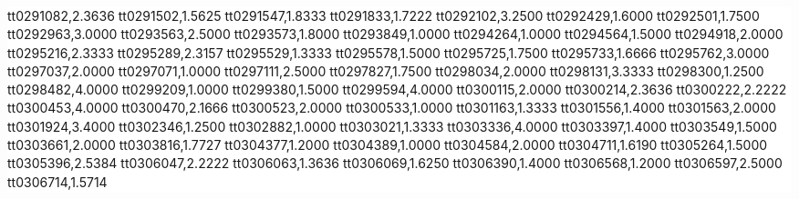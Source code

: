tt0291082,2.3636
tt0291502,1.5625
tt0291547,1.8333
tt0291833,1.7222
tt0292102,3.2500
tt0292429,1.6000
tt0292501,1.7500
tt0292963,3.0000
tt0293563,2.5000
tt0293573,1.8000
tt0293849,1.0000
tt0294264,1.0000
tt0294564,1.5000
tt0294918,2.0000
tt0295216,2.3333
tt0295289,2.3157
tt0295529,1.3333
tt0295578,1.5000
tt0295725,1.7500
tt0295733,1.6666
tt0295762,3.0000
tt0297037,2.0000
tt0297071,1.0000
tt0297111,2.5000
tt0297827,1.7500
tt0298034,2.0000
tt0298131,3.3333
tt0298300,1.2500
tt0298482,4.0000
tt0299209,1.0000
tt0299380,1.5000
tt0299594,4.0000
tt0300115,2.0000
tt0300214,2.3636
tt0300222,2.2222
tt0300453,4.0000
tt0300470,2.1666
tt0300523,2.0000
tt0300533,1.0000
tt0301163,1.3333
tt0301556,1.4000
tt0301563,2.0000
tt0301924,3.4000
tt0302346,1.2500
tt0302882,1.0000
tt0303021,1.3333
tt0303336,4.0000
tt0303397,1.4000
tt0303549,1.5000
tt0303661,2.0000
tt0303816,1.7727
tt0304377,1.2000
tt0304389,1.0000
tt0304584,2.0000
tt0304711,1.6190
tt0305264,1.5000
tt0305396,2.5384
tt0306047,2.2222
tt0306063,1.3636
tt0306069,1.6250
tt0306390,1.4000
tt0306568,1.2000
tt0306597,2.5000
tt0306714,1.5714
